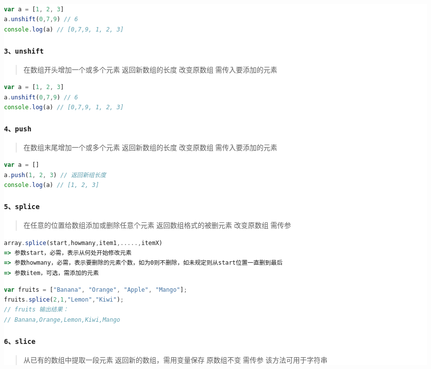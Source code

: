 ```javascript
var a = [1, 2, 3]
a.unshift(0,7,9) // 6
console.log(a) // [0,7,9, 1, 2, 3]
```
### `3、unshift`
> 在数组开头增加一个或多个元素
返回新数组的长度
改变原数组
需传入要添加的元素

```javascript
var a = [1, 2, 3]
a.unshift(0,7,9) // 6
console.log(a) // [0,7,9, 1, 2, 3]
```
### `4、push`
> 在数组末尾增加一个或多个元素
返回新数组的长度
改变原数组
需传入要添加的元素

```javascript
var a = []
a.push(1, 2, 3) // 返回新组长度
console.log(a) // [1, 2, 3]
```
### `5、splice`
> 在任意的位置给数组添加或删除任意个元素
返回数组格式的被删元素
改变原数组
需传参

```javascript
array.splice(start,howmany,item1,.....,itemX)
=> 参数start，必需，表示从何处开始修改元素
=> 参数howmany，必需，表示要删除的元素个数，如为0则不删除，如未规定则从start位置一直删到最后
=> 参数item，可选，需添加的元素
```
```javascript
var fruits = ["Banana", "Orange", "Apple", "Mango"];
fruits.splice(2,1,"Lemon","Kiwi");
// fruits 输出结果：
// Banana,Orange,Lemon,Kiwi,Mango
```
### `6、slice`
> 从已有的数组中提取一段元素
返回新的数组，需用变量保存
原数组不变
需传参
该方法可用于字符串
